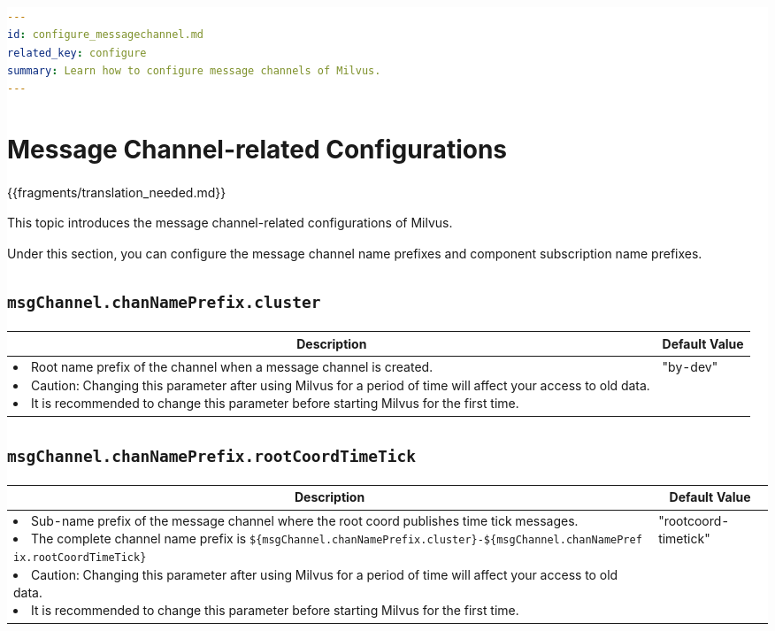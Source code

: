```yaml
---
id: configure_messagechannel.md
related_key: configure
summary: Learn how to configure message channels of Milvus.
---
```


# Message Channel-related Configurations

{{fragments/translation_needed.md}}

This topic introduces the message channel-related configurations of Milvus.

Under this section, you can configure the message channel name prefixes and component subscription name prefixes.


## `msgChannel.chanNamePrefix.cluster`

<table id="msgChannel.chanNamePrefix.cluster">
  <thead>
    <tr>
      <th class="width80">Description</th>
      <th class="width20">Default Value</th> 
    </tr>
  </thead>
  <tbody>
    <tr>
      <td>
        <li>Root name prefix of the channel when a message channel is created.</li>
        <li>Caution: Changing this parameter after using Milvus for a period of time will affect your access to old data.</li>
        <li>It is recommended to change this parameter before starting Milvus for the first time.</li>
      </td>
      <td>"by-dev"</td>
    </tr>
  </tbody>
</table>

## `msgChannel.chanNamePrefix.rootCoordTimeTick`

<table id="msgChannel.chanNamePrefix.rootCoordTimeTick">
  <thead>
    <tr>
      <th class="width80">Description</th>
      <th class="width20">Default Value</th> 
    </tr>
  </thead>
  <tbody>
    <tr>
      <td>
        <li>Sub-name prefix of the message channel where the root coord publishes time tick messages.</li>
        <li>The complete channel name prefix is <code>${msgChannel.chanNamePrefix.cluster}-${msgChannel.chanNamePrefix.rootCoordTimeTick}</code></li>
        <li>Caution: Changing this parameter after using Milvus for a period of time will affect your access to old data.</li>
        <li>It is recommended to change this parameter before starting Milvus for the first time.</li>
      </td>
      <td>"rootcoord-timetick"</td>
    </tr>
  </tbody>
</table>
